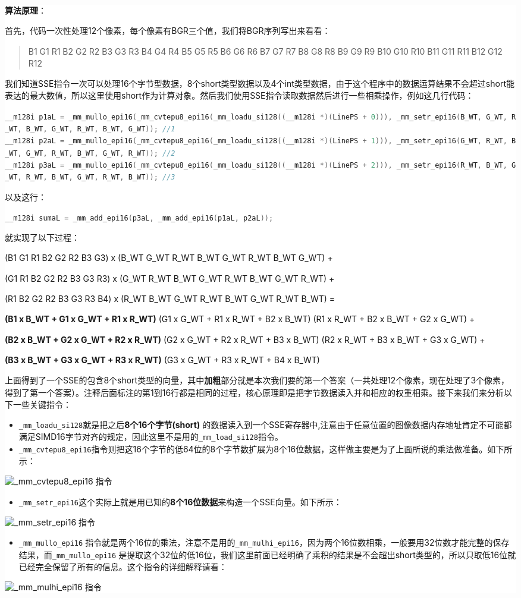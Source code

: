 **算法原理**：

首先，代码一次性处理12个像素，每个像素有BGR三个值，我们将BGR序列写出来看看：

> B1  G1  R1  B2  G2  R2  B3  G3  R3  B4  G4  R4  B5  G5  R5  B6  G6  R6  B7  G7  R7  B8  G8  R8  B9  G9  R9  B10  G10  R10  B11  G11  R11  B12  G12  R12

我们知道SSE指令一次可以处理16个字节型数据，8个short类型数据以及4个int类型数据，由于这个程序中的数据运算结果不会超过short能表达的最大数值，所以这里使用short作为计算对象。然后我们使用SSE指令读取数据然后进行一些相乘操作，例如这几行代码：

```c++
__m128i p1aL = _mm_mullo_epi16(_mm_cvtepu8_epi16(_mm_loadu_si128((__m128i *)(LinePS + 0))), _mm_setr_epi16(B_WT, G_WT, R_WT, B_WT, G_WT, R_WT, B_WT, G_WT)); //1
__m128i p2aL = _mm_mullo_epi16(_mm_cvtepu8_epi16(_mm_loadu_si128((__m128i *)(LinePS + 1))), _mm_setr_epi16(G_WT, R_WT, B_WT, G_WT, R_WT, B_WT, G_WT, R_WT)); //2
__m128i p3aL = _mm_mullo_epi16(_mm_cvtepu8_epi16(_mm_loadu_si128((__m128i *)(LinePS + 2))), _mm_setr_epi16(R_WT, B_WT, G_WT, R_WT, B_WT, G_WT, R_WT, B_WT)); //3
```

以及这行：

```c++
__m128i sumaL = _mm_add_epi16(p3aL, _mm_add_epi16(p1aL, p2aL));
```

就实现了以下过程：



(B1  G1  R1  B2  G2  R2  B3  G3)  x (B_WT  G_WT  R_WT  B_WT  G_WT  R_WT  B_WT  G_WT) +

(G1  R1  B2  G2  R2  B3  G3  R3)  x (G_WT  R_WT  B_WT  G_WT  R_WT  B_WT  G_WT  R_WT) + 

(R1  B2  G2  R2  B3  G3  R3  B4)  x (R_WT  B_WT  G_WT  R_WT  B_WT  G_WT  R_WT  B_WT) = 

**(B1 x B_WT + G1 x G_WT + R1 x R_WT)**    (G1 x G_WT + R1 x R_WT + B2 x B_WT)    (R1 x R_WT + B2 x B_WT + G2 x G_WT) + 

**(B2 x B_WT + G2 x G_WT + R2 x R_WT)**    (G2 x G_WT + R2 x R_WT + B3 x B_WT)    (R2 x R_WT + B3 x B_WT + G3 x G_WT) + 

**(B3 x B_WT + G3 x G_WT + R3 x R_WT)**    (G3 x G_WT + R3 x R_WT + B4 x B_WT) 

上面得到了一个SSE的包含8个short类型的向量，其中**加粗**部分就是本次我们要的第一个答案（一共处理12个像素，现在处理了3个像素，得到了第一个答案）。注释后面标注的第1到16行都是相同的过程，核心原理即是把字节数据读入并和相应的权重相乘。接下来我们来分析以下一些关键指令：

- `_mm_loadu_si128`就是把之后**8个16个字节(short)** 的数据读入到一个SSE寄存器中,注意由于任意位置的图像数据内存地址肯定不可能都满足SIMD16字节对齐的规定，因此这里不是用的`_mm_load_si128`指令。
- `_mm_cvtepu8_epi16`指令则把这16个字节的低64位的8个字节数扩展为8个16位数据，这样做主要是为了上面所说的乘法做准备。如下所示：

![_mm_cvtepu8_epi16 指令](https://img-blog.csdnimg.cn/20200406144052322.png?x-oss-process=image/watermark,type_ZmFuZ3poZW5naGVpdGk,shadow_10,text_aHR0cHM6Ly9ibG9nLmNzZG4ubmV0L2p1c3Rfc29ydA==,size_16,color_FFFFFF,t_70)

-  `_mm_setr_epi16`这个实际上就是用已知的**8个16位数据**来构造一个SSE向量。如下所示：

![_mm_setr_epi16 指令](https://img-blog.csdnimg.cn/20200406143746581.png?x-oss-process=image/watermark,type_ZmFuZ3poZW5naGVpdGk,shadow_10,text_aHR0cHM6Ly9ibG9nLmNzZG4ubmV0L2p1c3Rfc29ydA==,size_16,color_FFFFFF,t_70)

- `_mm_mullo_epi16` 指令就是两个16位的乘法，注意不是用的`_mm_mulhi_epi16`，因为两个16位数相乘，一般要用32位数才能完整的保存结果，而`_mm_mullo_epi16` 是提取这个32位的低16位，我们这里前面已经明确了乘积的结果是不会超出short类型的，所以只取低16位就已经完全保留了所有的信息。这个指令的详细解释请看：

![_mm_mulhi_epi16 指令](https://img-blog.csdnimg.cn/20200406142521273.png?x-oss-process=image/watermark,type_ZmFuZ3poZW5naGVpdGk,shadow_10,text_aHR0cHM6Ly9ibG9nLmNzZG4ubmV0L2p1c3Rfc29ydA==,size_16,color_FFFFFF,t_70)
